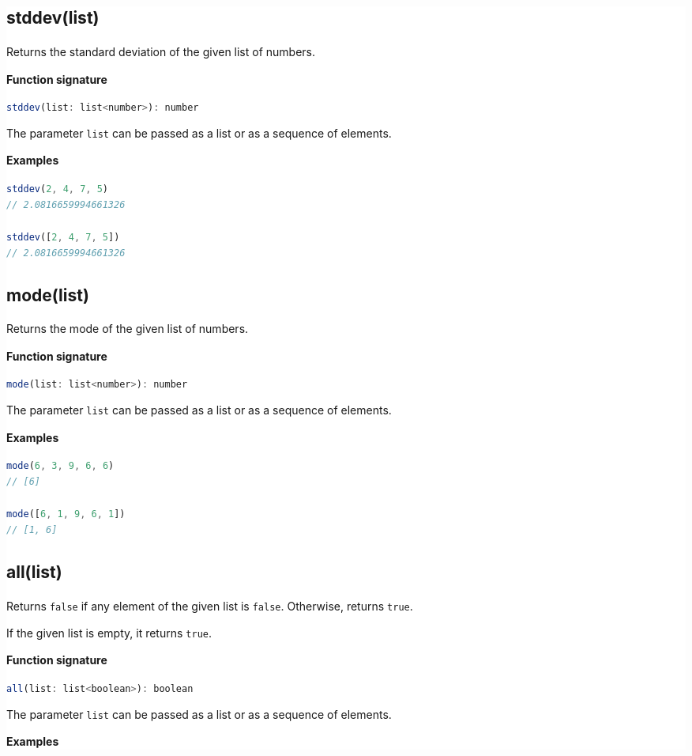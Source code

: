 ## stddev(list)

Returns the standard deviation of the given list of numbers.

**Function signature**

```js
stddev(list: list<number>): number
```

The parameter `list` can be passed as a list or as a sequence of elements.

**Examples**

```js
stddev(2, 4, 7, 5)
// 2.0816659994661326

stddev([2, 4, 7, 5])
// 2.0816659994661326
```

## mode(list)

Returns the mode of the given list of numbers.

**Function signature**

```js
mode(list: list<number>): number
```

The parameter `list` can be passed as a list or as a sequence of elements.

**Examples**

```js
mode(6, 3, 9, 6, 6) 
// [6]

mode([6, 1, 9, 6, 1]) 
// [1, 6]
```

## all(list)

Returns `false` if any element of the given list is `false`. Otherwise, returns `true`.

If the given list is empty, it returns `true`. 

**Function signature**

```js
all(list: list<boolean>): boolean
```

The parameter `list` can be passed as a list or as a sequence of elements.

**Examples**
